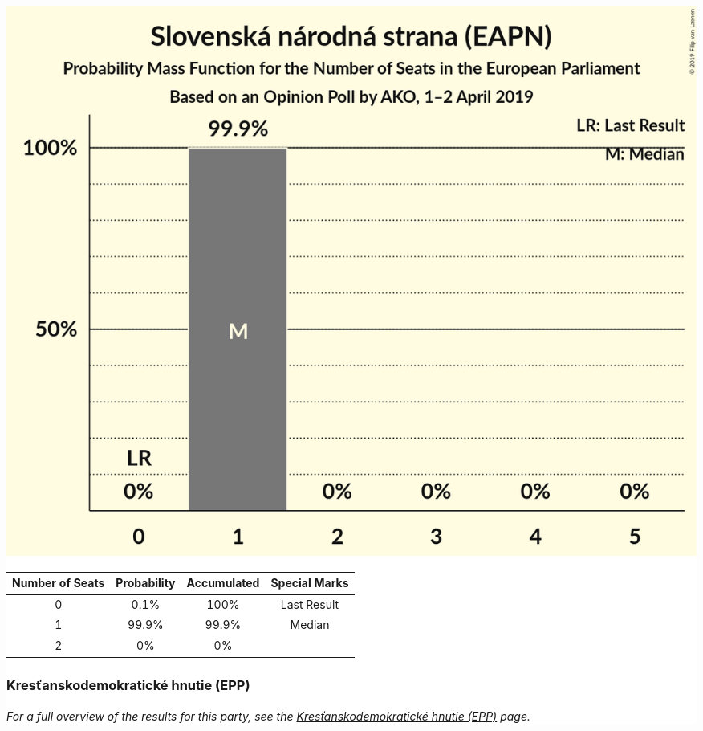![Graph with seats probability mass function not yet produced](2019-04-02-AKO-seats-pmf-slovenskánárodnástranaeapn.png "Seats Probability Mass Function")

| Number of Seats | Probability | Accumulated | Special Marks |
|:---------------:|:-----------:|:-----------:|:-------------:|
| 0 | 0.1% | 100% | Last Result |
| 1 | 99.9% | 99.9% | Median |
| 2 | 0% | 0% |  |

### Kresťanskodemokratické hnutie (EPP)

*For a full overview of the results for this party, see the [Kresťanskodemokratické hnutie (EPP)](party-kresťanskodemokratickéhnutieepp.html) page.*
